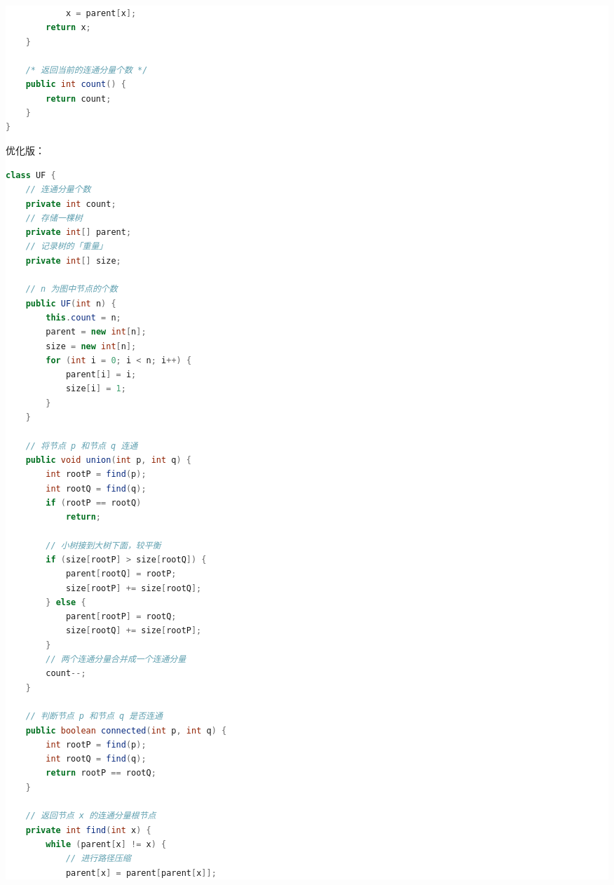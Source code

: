 ```java
            x = parent[x];
        return x;
    }

    /* 返回当前的连通分量个数 */
    public int count() { 
        return count;
    }
}
```

优化版：

```java
class UF {
    // 连通分量个数
    private int count;
    // 存储一棵树
    private int[] parent;
    // 记录树的「重量」
    private int[] size;

    // n 为图中节点的个数
    public UF(int n) {
        this.count = n;
        parent = new int[n];
        size = new int[n];
        for (int i = 0; i < n; i++) {
            parent[i] = i;
            size[i] = 1;
        }
    }
    
    // 将节点 p 和节点 q 连通
    public void union(int p, int q) {
        int rootP = find(p);
        int rootQ = find(q);
        if (rootP == rootQ)
            return;
        
        // 小树接到大树下面，较平衡
        if (size[rootP] > size[rootQ]) {
            parent[rootQ] = rootP;
            size[rootP] += size[rootQ];
        } else {
            parent[rootP] = rootQ;
            size[rootQ] += size[rootP];
        }
        // 两个连通分量合并成一个连通分量
        count--;
    }

    // 判断节点 p 和节点 q 是否连通
    public boolean connected(int p, int q) {
        int rootP = find(p);
        int rootQ = find(q);
        return rootP == rootQ;
    }

    // 返回节点 x 的连通分量根节点
    private int find(int x) {
        while (parent[x] != x) {
            // 进行路径压缩
            parent[x] = parent[parent[x]];
```